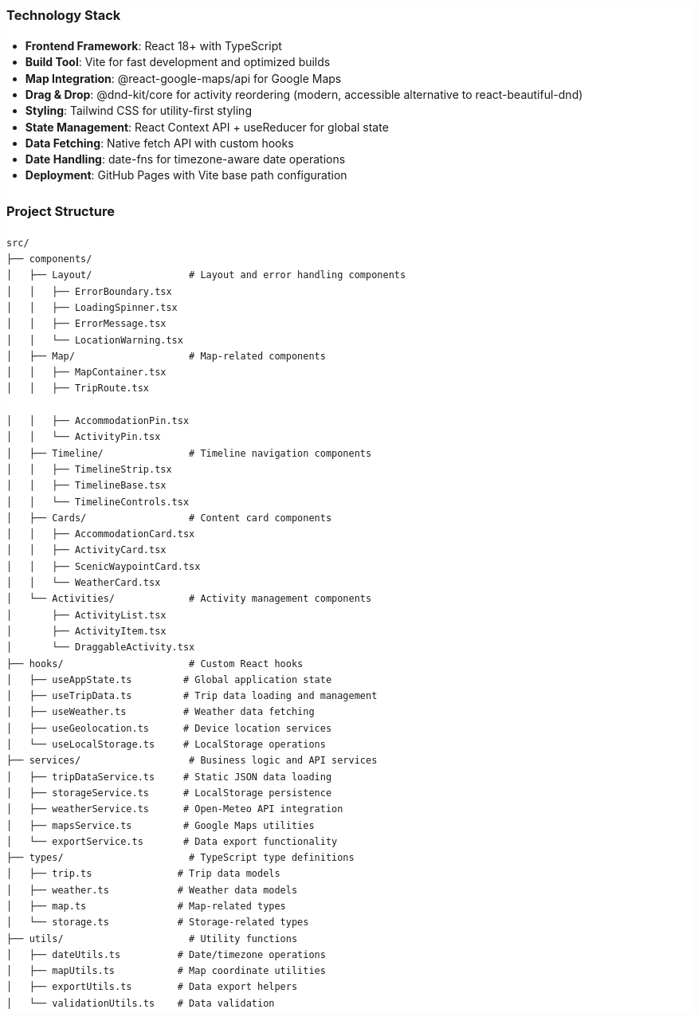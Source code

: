 ### Technology Stack

- **Frontend Framework**: React 18+ with TypeScript
- **Build Tool**: Vite for fast development and optimized builds
- **Map Integration**: @react-google-maps/api for Google Maps
- **Drag & Drop**: @dnd-kit/core for activity reordering (modern, accessible alternative to react-beautiful-dnd)
- **Styling**: Tailwind CSS for utility-first styling
- **State Management**: React Context API + useReducer for global state
- **Data Fetching**: Native fetch API with custom hooks
- **Date Handling**: date-fns for timezone-aware date operations
- **Deployment**: GitHub Pages with Vite base path configuration

### Project Structure

```
src/
├── components/
│   ├── Layout/                 # Layout and error handling components
│   │   ├── ErrorBoundary.tsx
│   │   ├── LoadingSpinner.tsx
│   │   ├── ErrorMessage.tsx
│   │   └── LocationWarning.tsx
│   ├── Map/                    # Map-related components
│   │   ├── MapContainer.tsx
│   │   ├── TripRoute.tsx

│   │   ├── AccommodationPin.tsx
│   │   └── ActivityPin.tsx
│   ├── Timeline/               # Timeline navigation components
│   │   ├── TimelineStrip.tsx
│   │   ├── TimelineBase.tsx
│   │   └── TimelineControls.tsx
│   ├── Cards/                  # Content card components
│   │   ├── AccommodationCard.tsx
│   │   ├── ActivityCard.tsx
│   │   ├── ScenicWaypointCard.tsx
│   │   └── WeatherCard.tsx
│   └── Activities/             # Activity management components
│       ├── ActivityList.tsx
│       ├── ActivityItem.tsx
│       └── DraggableActivity.tsx
├── hooks/                      # Custom React hooks
│   ├── useAppState.ts         # Global application state
│   ├── useTripData.ts         # Trip data loading and management
│   ├── useWeather.ts          # Weather data fetching
│   ├── useGeolocation.ts      # Device location services
│   └── useLocalStorage.ts     # LocalStorage operations
├── services/                   # Business logic and API services
│   ├── tripDataService.ts     # Static JSON data loading
│   ├── storageService.ts      # LocalStorage persistence
│   ├── weatherService.ts      # Open-Meteo API integration
│   ├── mapsService.ts         # Google Maps utilities
│   └── exportService.ts       # Data export functionality
├── types/                      # TypeScript type definitions
│   ├── trip.ts               # Trip data models
│   ├── weather.ts            # Weather data models
│   ├── map.ts                # Map-related types
│   └── storage.ts            # Storage-related types
├── utils/                      # Utility functions
│   ├── dateUtils.ts          # Date/timezone operations
│   ├── mapUtils.ts           # Map coordinate utilities
│   ├── exportUtils.ts        # Data export helpers
│   └── validationUtils.ts    # Data validation
```